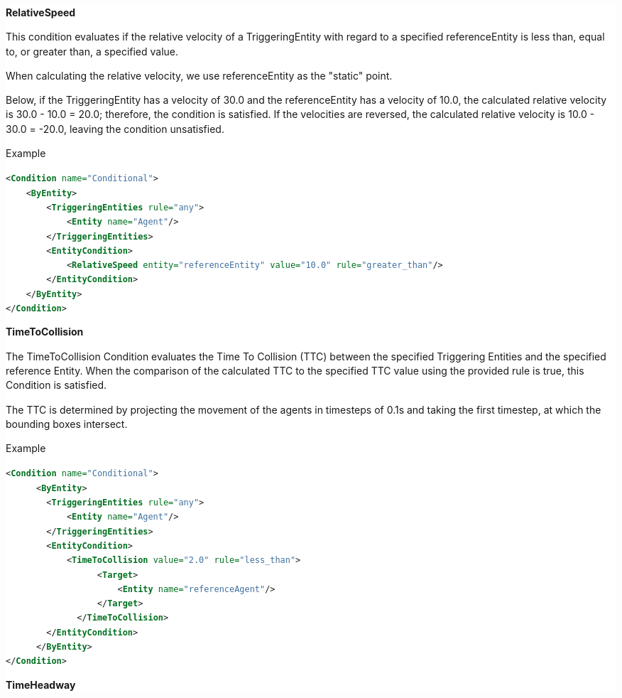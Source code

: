 
**RelativeSpeed**

This condition evaluates if the relative velocity of a TriggeringEntity with regard to a specified referenceEntity is less than, equal to, or greater than, a specified value.
  
When calculating the relative velocity, we use referenceEntity as the "static" point.
  
Below, if the TriggeringEntity has a velocity of 30.0 and the referenceEntity has a velocity of 10.0, the calculated relative velocity is 30.0 - 10.0 = 20.0; therefore, the condition is satisfied. If the velocities are reversed, the calculated relative velocity is 10.0 - 30.0 = -20.0, leaving the condition unsatisfied.

Example
```xml
<Condition name="Conditional">
    <ByEntity>
        <TriggeringEntities rule="any">
            <Entity name="Agent"/>
        </TriggeringEntities>
        <EntityCondition>
            <RelativeSpeed entity="referenceEntity" value="10.0" rule="greater_than"/>
        </EntityCondition>
    </ByEntity>
</Condition>
```

**TimeToCollision**

The TimeToCollision Condition evaluates the Time To Collision (TTC) between the specified Triggering Entities and the specified reference Entity.
When the comparison of the calculated TTC to the specified TTC value using the provided rule is true, this Condition is satisfied.

The TTC is determined by projecting the movement of the agents in timesteps of 0.1s and taking the first timestep, at which the bounding boxes intersect.

Example
```xml
<Condition name="Conditional">
	  <ByEntity>
		<TriggeringEntities rule="any">
			<Entity name="Agent"/>
		</TriggeringEntities>
		<EntityCondition>
			<TimeToCollision value="2.0" rule="less_than">
				  <Target>
					  <Entity name="referenceAgent"/>
				  </Target>
			  </TimeToCollision>
		</EntityCondition>
	  </ByEntity>
</Condition>
```

**TimeHeadway**
